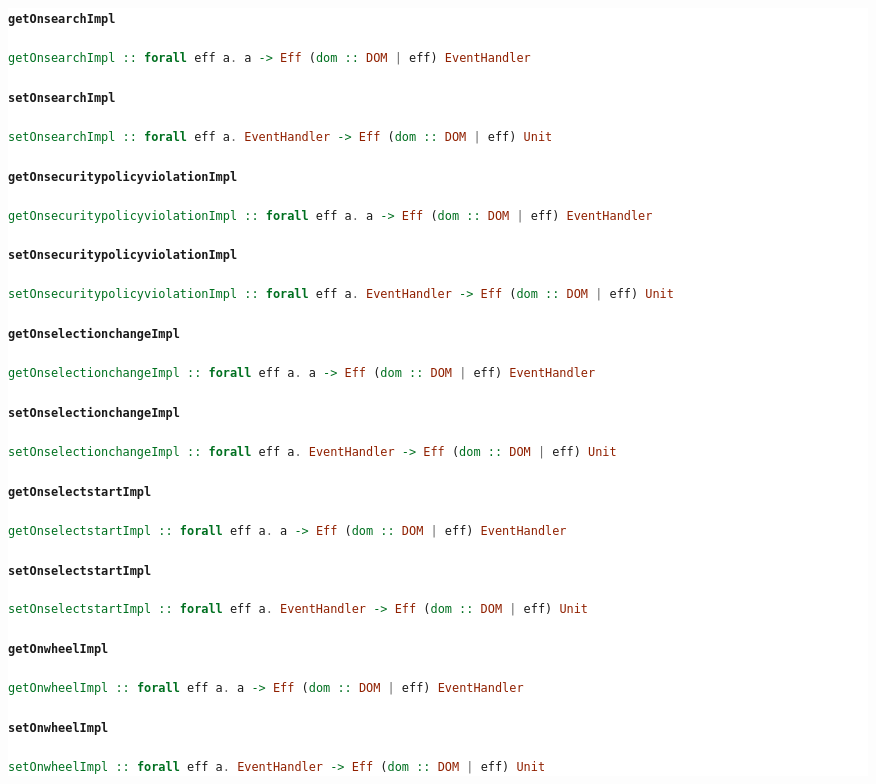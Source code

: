 #### `getOnsearchImpl`

``` purescript
getOnsearchImpl :: forall eff a. a -> Eff (dom :: DOM | eff) EventHandler
```

#### `setOnsearchImpl`

``` purescript
setOnsearchImpl :: forall eff a. EventHandler -> Eff (dom :: DOM | eff) Unit
```

#### `getOnsecuritypolicyviolationImpl`

``` purescript
getOnsecuritypolicyviolationImpl :: forall eff a. a -> Eff (dom :: DOM | eff) EventHandler
```

#### `setOnsecuritypolicyviolationImpl`

``` purescript
setOnsecuritypolicyviolationImpl :: forall eff a. EventHandler -> Eff (dom :: DOM | eff) Unit
```

#### `getOnselectionchangeImpl`

``` purescript
getOnselectionchangeImpl :: forall eff a. a -> Eff (dom :: DOM | eff) EventHandler
```

#### `setOnselectionchangeImpl`

``` purescript
setOnselectionchangeImpl :: forall eff a. EventHandler -> Eff (dom :: DOM | eff) Unit
```

#### `getOnselectstartImpl`

``` purescript
getOnselectstartImpl :: forall eff a. a -> Eff (dom :: DOM | eff) EventHandler
```

#### `setOnselectstartImpl`

``` purescript
setOnselectstartImpl :: forall eff a. EventHandler -> Eff (dom :: DOM | eff) Unit
```

#### `getOnwheelImpl`

``` purescript
getOnwheelImpl :: forall eff a. a -> Eff (dom :: DOM | eff) EventHandler
```

#### `setOnwheelImpl`

``` purescript
setOnwheelImpl :: forall eff a. EventHandler -> Eff (dom :: DOM | eff) Unit
```
